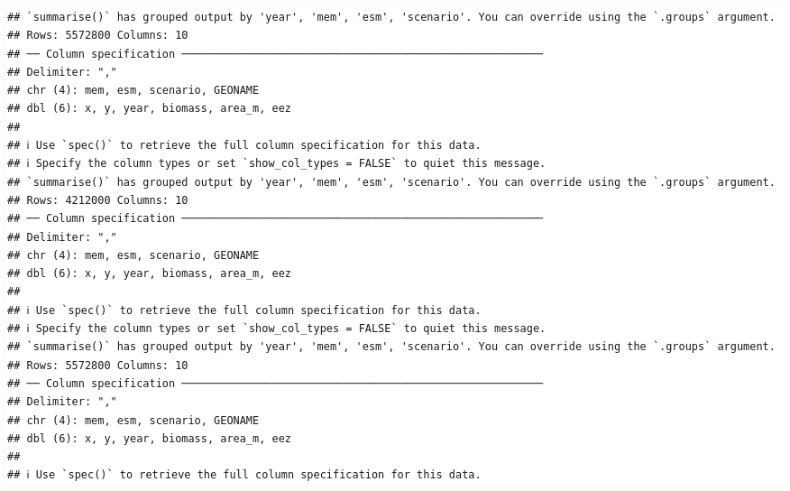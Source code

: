     ## `summarise()` has grouped output by 'year', 'mem', 'esm', 'scenario'. You can override using the `.groups` argument.
    ## Rows: 5572800 Columns: 10
    ## ── Column specification ────────────────────────────────────────────────────────
    ## Delimiter: ","
    ## chr (4): mem, esm, scenario, GEONAME
    ## dbl (6): x, y, year, biomass, area_m, eez
    ## 
    ## ℹ Use `spec()` to retrieve the full column specification for this data.
    ## ℹ Specify the column types or set `show_col_types = FALSE` to quiet this message.
    ## `summarise()` has grouped output by 'year', 'mem', 'esm', 'scenario'. You can override using the `.groups` argument.
    ## Rows: 4212000 Columns: 10
    ## ── Column specification ────────────────────────────────────────────────────────
    ## Delimiter: ","
    ## chr (4): mem, esm, scenario, GEONAME
    ## dbl (6): x, y, year, biomass, area_m, eez
    ## 
    ## ℹ Use `spec()` to retrieve the full column specification for this data.
    ## ℹ Specify the column types or set `show_col_types = FALSE` to quiet this message.
    ## `summarise()` has grouped output by 'year', 'mem', 'esm', 'scenario'. You can override using the `.groups` argument.
    ## Rows: 5572800 Columns: 10
    ## ── Column specification ────────────────────────────────────────────────────────
    ## Delimiter: ","
    ## chr (4): mem, esm, scenario, GEONAME
    ## dbl (6): x, y, year, biomass, area_m, eez
    ## 
    ## ℹ Use `spec()` to retrieve the full column specification for this data.